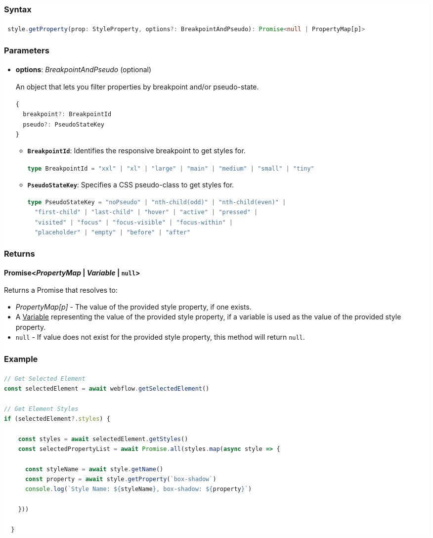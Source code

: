 
### Syntax

```typescript
 style.getProperty(prop: StyleProperty, options?: BreakpointAndPseudo): Promise<null | PropertyMap[p]>
```

### Parameters

- **options**: _BreakpointAndPseudo_ (optional)
  
  An object that lets you filter properties by breakpoint and/or pseudo-state.
  
  ```typescript
  {
    breakpoint?: BreakpointId
    pseudo?: PseudoStateKey
  }
  ```
  
  - **`BreakpointId`**: Identifies the responsive breakpoint to get styles for.
    ```typescript
    type BreakpointId = "xxl" | "xl" | "large" | "main" | "medium" | "small" | "tiny"
    ```
  
  - **`PseudoStateKey`**: Specifies a CSS pseudo-class to get styles for.
    ```typescript
    type PseudoStateKey = "noPseudo" | "nth-child(odd)" | "nth-child(even)" | 
      "first-child" | "last-child" | "hover" | "active" | "pressed" | 
      "visited" | "focus" | "focus-visible" | "focus-within" | 
      "placeholder" | "empty" | "before" | "after"
    ```

### Returns

**Promise\<_PropertyMap_ \| _Variable_ \| `null`>**

Returns a Promise that resolves to:

- _PropertyMap[p]_ - The value of the provided style property, if one exists.
- A [Variable](/designer/reference/variables-overview) representing the value of the provided style property, if a variable is used as the value of the provided style property.
- `null` - If value does not exist for the provided style property, this method will return `null`.

### Example

```typescript
// Get Selected Element
const selectedElement = await webflow.getSelectedElement()

// Get Element Styles
if (selectedElement?.styles) {

    const styles = await selectedElement.getStyles()
    const selectedPropertyList = await Promise.all(styles.map(async style => {

      const styleName = await style.getName()
      const property = await style.getProperty(`box-shadow`)
      console.log(`Style Name: ${styleName}, box-shadow: ${property}`)

    }))

  }
```
